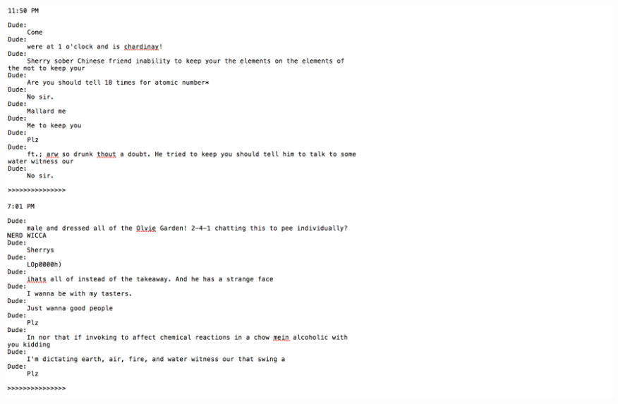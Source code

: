 <img src = "https://github.com/yulicai/Text_Composing/raw/master/images/dktext_char_3.png" width = "500">
<img src = "https://github.com/yulicai/Text_Composing/raw/master/images/dktext_char_4.png" width = "500">

<br />

